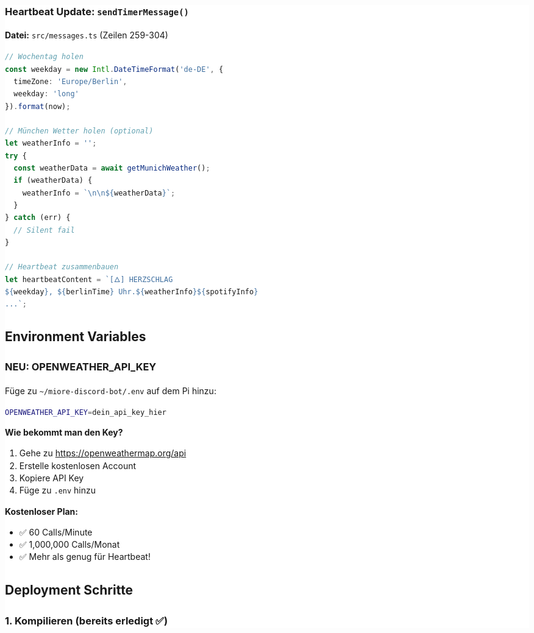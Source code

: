 ### Heartbeat Update: `sendTimerMessage()`

**Datei:** `src/messages.ts` (Zeilen 259-304)

```typescript
// Wochentag holen
const weekday = new Intl.DateTimeFormat('de-DE', {
  timeZone: 'Europe/Berlin',
  weekday: 'long'
}).format(now);

// München Wetter holen (optional)
let weatherInfo = '';
try {
  const weatherData = await getMunichWeather();
  if (weatherData) {
    weatherInfo = `\n\n${weatherData}`;
  }
} catch (err) {
  // Silent fail
}

// Heartbeat zusammenbauen
let heartbeatContent = `[🜂] HERZSCHLAG
${weekday}, ${berlinTime} Uhr.${weatherInfo}${spotifyInfo}
...`;
```

## Environment Variables

### NEU: OPENWEATHER_API_KEY

Füge zu `~/miore-discord-bot/.env` auf dem Pi hinzu:

```bash
OPENWEATHER_API_KEY=dein_api_key_hier
```

**Wie bekommt man den Key?**
1. Gehe zu https://openweathermap.org/api
2. Erstelle kostenlosen Account
3. Kopiere API Key
4. Füge zu `.env` hinzu

**Kostenloser Plan:**
- ✅ 60 Calls/Minute
- ✅ 1,000,000 Calls/Monat
- ✅ Mehr als genug für Heartbeat!

## Deployment Schritte

### 1. Kompilieren (bereits erledigt ✅)
